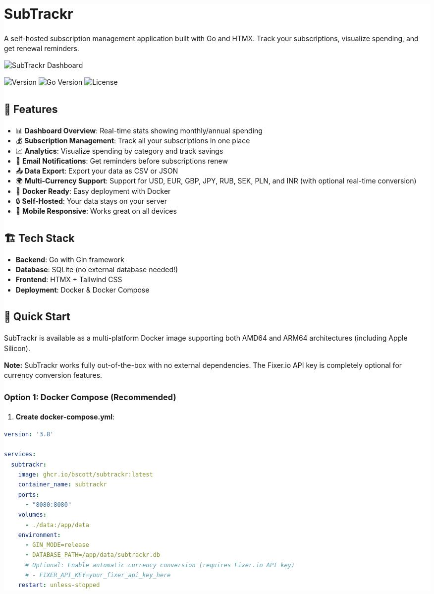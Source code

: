 # SubTrackr

A self-hosted subscription management application built with Go and HTMX. Track your subscriptions, visualize spending, and get renewal reminders.

![SubTrackr Dashboard](dashboard-screenshot.png)

![Version](https://img.shields.io/github/v/release/bscott/subtrackr?logo=github&label=version)
![Go Version](https://img.shields.io/badge/go-%3E%3D1.21-00ADD8)
![License](https://img.shields.io/badge/license-AGPL--3.0-green)

## 🚀 Features

- 📊 **Dashboard Overview**: Real-time stats showing monthly/annual spending
- 💰 **Subscription Management**: Track all your subscriptions in one place
- 📈 **Analytics**: Visualize spending by category and track savings
- 🔔 **Email Notifications**: Get reminders before subscriptions renew
- 📤 **Data Export**: Export your data as CSV or JSON
- 🌍 **Multi-Currency Support**: Support for USD, EUR, GBP, JPY, RUB, SEK, PLN, and INR (with optional real-time conversion)
- 🐳 **Docker Ready**: Easy deployment with Docker
- 🔒 **Self-Hosted**: Your data stays on your server
- 📱 **Mobile Responsive**: Works great on all devices

## 🏗️ Tech Stack

- **Backend**: Go with Gin framework
- **Database**: SQLite (no external database needed!)
- **Frontend**: HTMX + Tailwind CSS
- **Deployment**: Docker & Docker Compose

## 🚀 Quick Start

SubTrackr is available as a multi-platform Docker image supporting both AMD64 and ARM64 architectures (including Apple Silicon).

**Note:** SubTrackr works fully out-of-the-box with no external dependencies. The Fixer.io API key is completely optional for currency conversion features.

### Option 1: Docker Compose (Recommended)

1. **Create docker-compose.yml**:

```yaml
version: '3.8'

services:
  subtrackr:
    image: ghcr.io/bscott/subtrackr:latest
    container_name: subtrackr
    ports:
      - "8080:8080"
    volumes:
      - ./data:/app/data
    environment:
      - GIN_MODE=release
      - DATABASE_PATH=/app/data/subtrackr.db
      # Optional: Enable automatic currency conversion (requires Fixer.io API key)
      # - FIXER_API_KEY=your_fixer_api_key_here
    restart: unless-stopped
```
